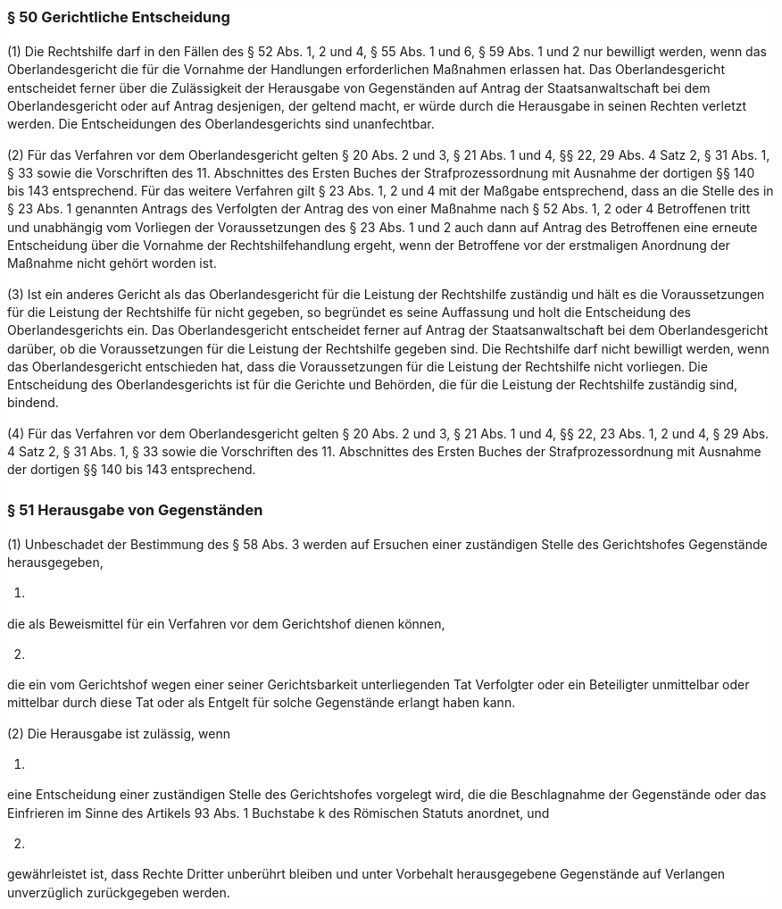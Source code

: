 ### § 50 Gerichtliche Entscheidung

(1) Die Rechtshilfe darf in den Fällen des § 52 Abs. 1, 2 und 4, § 55 Abs. 1 und 6, § 59 Abs. 1 und 2 nur bewilligt werden, wenn das Oberlandesgericht die für die Vornahme der Handlungen erforderlichen Maßnahmen erlassen hat. Das Oberlandesgericht entscheidet ferner über die Zulässigkeit der Herausgabe von Gegenständen auf Antrag der Staatsanwaltschaft bei dem Oberlandesgericht oder auf Antrag desjenigen, der geltend macht, er würde durch die Herausgabe in seinen Rechten verletzt werden. Die Entscheidungen des Oberlandesgerichts sind unanfechtbar.

(2) Für das Verfahren vor dem Oberlandesgericht gelten § 20 Abs. 2 und 3, § 21 Abs. 1 und 4, §§ 22, 29 Abs. 4 Satz 2, § 31 Abs. 1, § 33 sowie die Vorschriften des 11. Abschnittes des Ersten Buches der Strafprozessordnung mit Ausnahme der dortigen §§ 140 bis 143 entsprechend. Für das weitere Verfahren gilt § 23 Abs. 1, 2 und 4 mit der Maßgabe entsprechend, dass an die Stelle des in § 23 Abs. 1 genannten Antrags des Verfolgten der Antrag des von einer Maßnahme nach § 52 Abs. 1, 2 oder 4 Betroffenen tritt und unabhängig vom Vorliegen der Voraussetzungen des § 23 Abs. 1 und 2 auch dann auf Antrag des Betroffenen eine erneute Entscheidung über die Vornahme der Rechtshilfehandlung ergeht, wenn der Betroffene vor der erstmaligen Anordnung der Maßnahme nicht gehört worden ist.

(3) Ist ein anderes Gericht als das Oberlandesgericht für die Leistung der Rechtshilfe zuständig und hält es die Voraussetzungen für die Leistung der Rechtshilfe für nicht gegeben, so begründet es seine Auffassung und holt die Entscheidung des Oberlandesgerichts ein. Das Oberlandesgericht entscheidet ferner auf Antrag der Staatsanwaltschaft bei dem Oberlandesgericht darüber, ob die Voraussetzungen für die Leistung der Rechtshilfe gegeben sind. Die Rechtshilfe darf nicht bewilligt werden, wenn das Oberlandesgericht entschieden hat, dass die Voraussetzungen für die Leistung der Rechtshilfe nicht vorliegen. Die Entscheidung des Oberlandesgerichts ist für die Gerichte und Behörden, die für die Leistung der Rechtshilfe zuständig sind, bindend.

(4) Für das Verfahren vor dem Oberlandesgericht gelten § 20 Abs. 2 und 3, § 21 Abs. 1 und 4, §§ 22, 23 Abs. 1, 2 und 4, § 29 Abs. 4 Satz 2, § 31 Abs. 1, § 33 sowie die Vorschriften des 11. Abschnittes des Ersten Buches der Strafprozessordnung mit Ausnahme der dortigen §§ 140 bis 143 entsprechend.

### § 51 Herausgabe von Gegenständen

(1) Unbeschadet der Bestimmung des § 58 Abs. 3 werden auf Ersuchen einer zuständigen Stelle des Gerichtshofes Gegenstände herausgegeben,

1.  
die als Beweismittel für ein Verfahren vor dem Gerichtshof dienen können,

2.  
die ein vom Gerichtshof wegen einer seiner Gerichtsbarkeit unterliegenden Tat Verfolgter oder ein Beteiligter unmittelbar oder mittelbar durch diese Tat oder als Entgelt für solche Gegenstände erlangt haben kann.

(2) Die Herausgabe ist zulässig, wenn

1.  
eine Entscheidung einer zuständigen Stelle des Gerichtshofes vorgelegt wird, die die Beschlagnahme der Gegenstände oder das Einfrieren im Sinne des Artikels 93 Abs. 1 Buchstabe k des Römischen Statuts anordnet, und

2.  
gewährleistet ist, dass Rechte Dritter unberührt bleiben und unter Vorbehalt herausgegebene Gegenstände auf Verlangen unverzüglich zurückgegeben werden.
